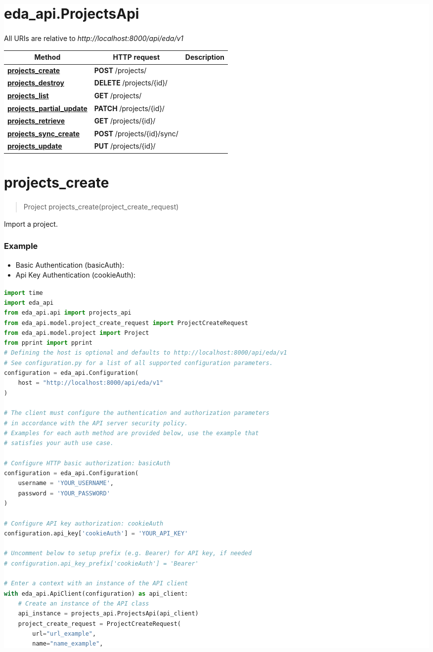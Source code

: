 # eda_api.ProjectsApi

All URIs are relative to *http://localhost:8000/api/eda/v1*

Method | HTTP request | Description
------------- | ------------- | -------------
[**projects_create**](ProjectsApi.md#projects_create) | **POST** /projects/ | 
[**projects_destroy**](ProjectsApi.md#projects_destroy) | **DELETE** /projects/{id}/ | 
[**projects_list**](ProjectsApi.md#projects_list) | **GET** /projects/ | 
[**projects_partial_update**](ProjectsApi.md#projects_partial_update) | **PATCH** /projects/{id}/ | 
[**projects_retrieve**](ProjectsApi.md#projects_retrieve) | **GET** /projects/{id}/ | 
[**projects_sync_create**](ProjectsApi.md#projects_sync_create) | **POST** /projects/{id}/sync/ | 
[**projects_update**](ProjectsApi.md#projects_update) | **PUT** /projects/{id}/ | 


# **projects_create**
> Project projects_create(project_create_request)



Import a project.

### Example

* Basic Authentication (basicAuth):
* Api Key Authentication (cookieAuth):

```python
import time
import eda_api
from eda_api.api import projects_api
from eda_api.model.project_create_request import ProjectCreateRequest
from eda_api.model.project import Project
from pprint import pprint
# Defining the host is optional and defaults to http://localhost:8000/api/eda/v1
# See configuration.py for a list of all supported configuration parameters.
configuration = eda_api.Configuration(
    host = "http://localhost:8000/api/eda/v1"
)

# The client must configure the authentication and authorization parameters
# in accordance with the API server security policy.
# Examples for each auth method are provided below, use the example that
# satisfies your auth use case.

# Configure HTTP basic authorization: basicAuth
configuration = eda_api.Configuration(
    username = 'YOUR_USERNAME',
    password = 'YOUR_PASSWORD'
)

# Configure API key authorization: cookieAuth
configuration.api_key['cookieAuth'] = 'YOUR_API_KEY'

# Uncomment below to setup prefix (e.g. Bearer) for API key, if needed
# configuration.api_key_prefix['cookieAuth'] = 'Bearer'

# Enter a context with an instance of the API client
with eda_api.ApiClient(configuration) as api_client:
    # Create an instance of the API class
    api_instance = projects_api.ProjectsApi(api_client)
    project_create_request = ProjectCreateRequest(
        url="url_example",
        name="name_example",
```